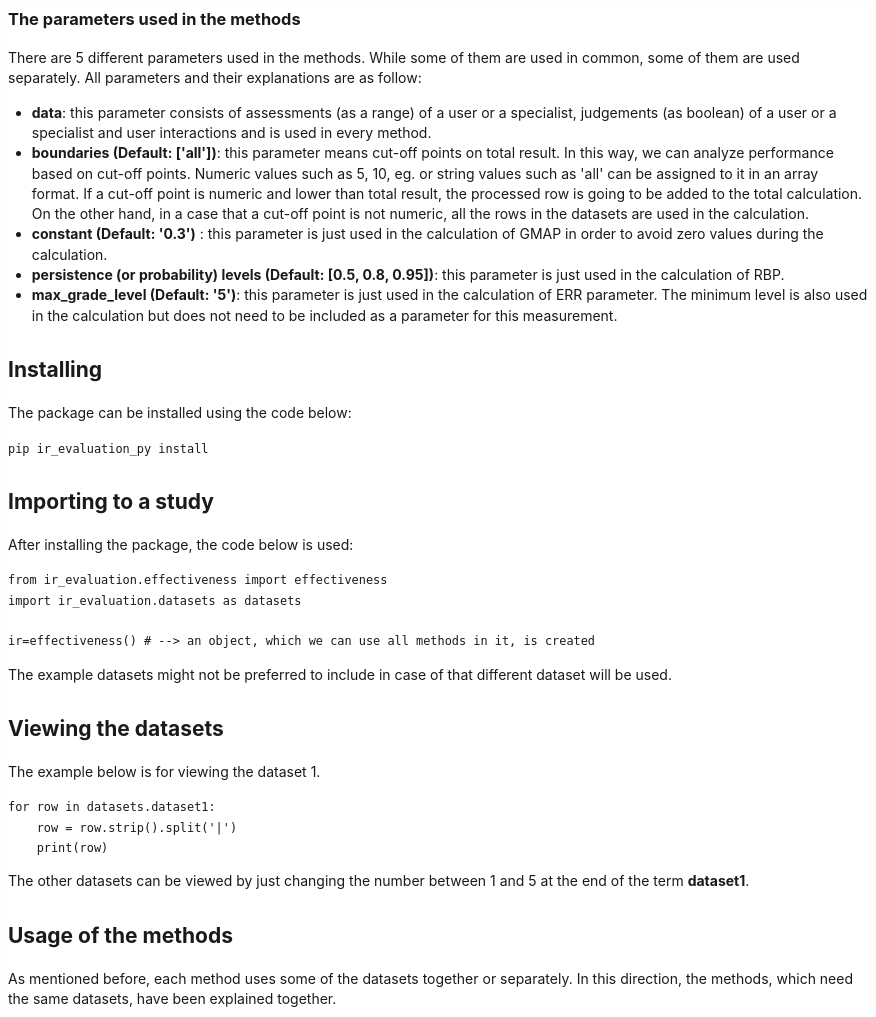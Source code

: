 ### The parameters used in the methods
There are 5 different parameters used in the methods. While some of them are used in common, some of them are used separately. All parameters and their explanations are as follow:
* **data**: this parameter consists of assessments (as a range) of a user or a specialist, judgements (as boolean) of a user or a specialist and user interactions and is used in every method.
* **boundaries (Default: ['all'])**: this parameter means cut-off points on total result. In this way, we can analyze performance based on cut-off points. Numeric values such as 5, 10, eg. or string values such as 'all' can be assigned to it in an array format. If a cut-off point is numeric and lower than total result, the processed row is going to be added to the total calculation. On the other hand, in a case that a cut-off point is not numeric, all the rows in the datasets are used in the calculation.
* **constant (Default: '0.3')** : this parameter is just used in the calculation of GMAP in order to avoid zero values during the calculation.
* **persistence (or probability) levels (Default: [0.5, 0.8, 0.95])**: this parameter is just used in the calculation of RBP.
* **max_grade_level (Default: '5')**: this parameter is just used in the calculation of ERR parameter. The minimum level is also used in the calculation but does not need to be included as a parameter for this measurement.

## Installing

The package can be installed using the code below:

```
pip ir_evaluation_py install
```

## Importing to a study
After installing the package, the code below is used:
```
from ir_evaluation.effectiveness import effectiveness
import ir_evaluation.datasets as datasets

ir=effectiveness() # --> an object, which we can use all methods in it, is created
```

The example datasets might not be preferred to include in case of that different dataset will be used.

## Viewing the datasets
The example below is for viewing the dataset 1.

```
for row in datasets.dataset1:
    row = row.strip().split('|')
    print(row)
```

The other datasets can be viewed by just changing the number between 1 and 5 at the end of the term **dataset1**.

## Usage of the methods
As mentioned before, each method uses some of the datasets together or separately. In this direction, the methods, which need the same datasets, have been explained together. 
